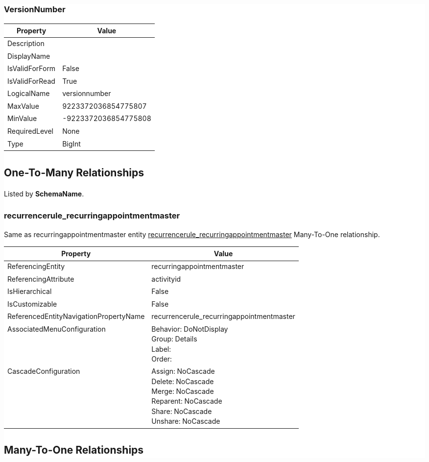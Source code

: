 
### <a name="BKMK_VersionNumber"></a> VersionNumber

|Property|Value|
|--------|-----|
|Description||
|DisplayName||
|IsValidForForm|False|
|IsValidForRead|True|
|LogicalName|versionnumber|
|MaxValue|9223372036854775807|
|MinValue|-9223372036854775808|
|RequiredLevel|None|
|Type|BigInt|

<a name="onetomany"></a>

## One-To-Many Relationships

Listed by **SchemaName**.


### <a name="BKMK_recurrencerule_recurringappointmentmaster"></a> recurrencerule_recurringappointmentmaster

Same as recurringappointmentmaster entity [recurrencerule_recurringappointmentmaster](recurringappointmentmaster.md#BKMK_recurrencerule_recurringappointmentmaster) Many-To-One relationship.

|Property|Value|
|--------|-----|
|ReferencingEntity|recurringappointmentmaster|
|ReferencingAttribute|activityid|
|IsHierarchical|False|
|IsCustomizable|False|
|ReferencedEntityNavigationPropertyName|recurrencerule_recurringappointmentmaster|
|AssociatedMenuConfiguration|Behavior: DoNotDisplay<br />Group: Details<br />Label: <br />Order: |
|CascadeConfiguration|Assign: NoCascade<br />Delete: NoCascade<br />Merge: NoCascade<br />Reparent: NoCascade<br />Share: NoCascade<br />Unshare: NoCascade|

<a name="manytoone"></a>

## Many-To-One Relationships
